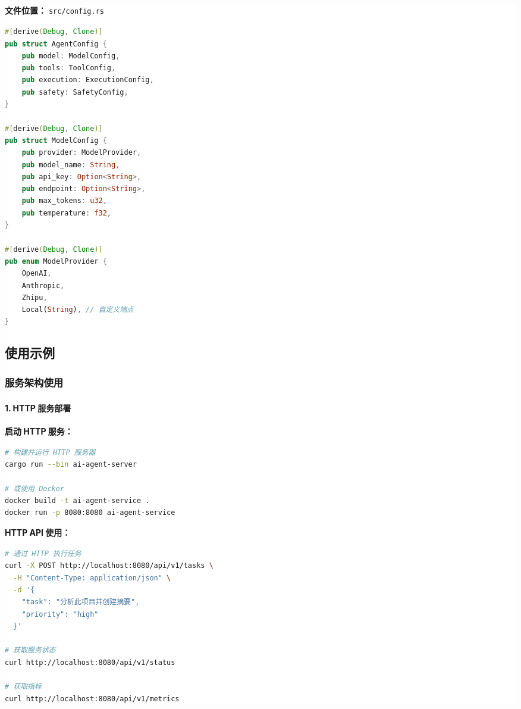 **文件位置：** `src/config.rs`

```rust
#[derive(Debug, Clone)]
pub struct AgentConfig {
    pub model: ModelConfig,
    pub tools: ToolConfig,
    pub execution: ExecutionConfig,
    pub safety: SafetyConfig,
}

#[derive(Debug, Clone)]
pub struct ModelConfig {
    pub provider: ModelProvider,
    pub model_name: String,
    pub api_key: Option<String>,
    pub endpoint: Option<String>,
    pub max_tokens: u32,
    pub temperature: f32,
}

#[derive(Debug, Clone)]
pub enum ModelProvider {
    OpenAI,
    Anthropic,
    Zhipu,
    Local(String), // 自定义端点
}
```

## 使用示例

### 服务架构使用

#### 1. HTTP 服务部署

**启动 HTTP 服务：**

```bash
# 构建并运行 HTTP 服务器
cargo run --bin ai-agent-server

# 或使用 Docker
docker build -t ai-agent-service .
docker run -p 8080:8080 ai-agent-service
```

**HTTP API 使用：**

```bash
# 通过 HTTP 执行任务
curl -X POST http://localhost:8080/api/v1/tasks \
  -H "Content-Type: application/json" \
  -d '{
    "task": "分析此项目并创建摘要",
    "priority": "high"
  }'

# 获取服务状态
curl http://localhost:8080/api/v1/status

# 获取指标
curl http://localhost:8080/api/v1/metrics
```
